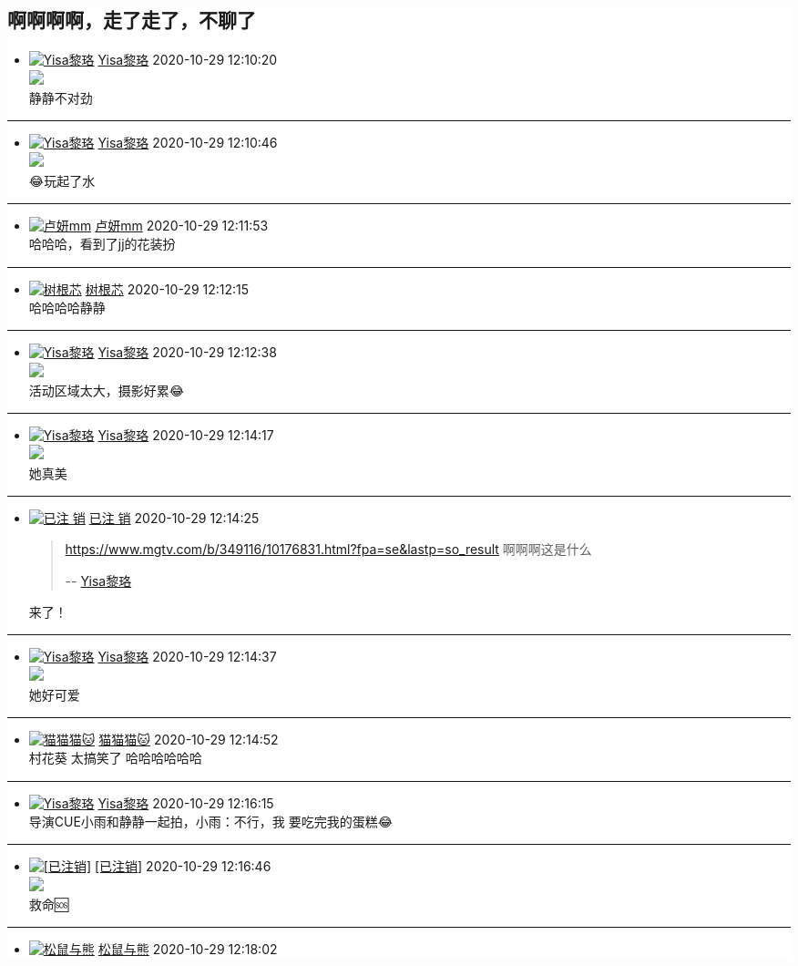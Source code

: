   啊啊啊啊，走了走了，不聊了  
---
* [![Yisa黎珞](../../image/icon/u217273308-1.jpg)](https://www.douban.com/people/217273308/)    [Yisa黎珞](https://www.douban.com/people/217273308/)    2020-10-29 12:10:20  
  ![](../../image/richtext/p34476834.jpg)  
  静静不对劲  
---
* [![Yisa黎珞](../../image/icon/u217273308-1.jpg)](https://www.douban.com/people/217273308/)    [Yisa黎珞](https://www.douban.com/people/217273308/)    2020-10-29 12:10:46  
  ![](../../image/richtext/p34476897.jpg)  
  😂玩起了水  
---
* [![卢妍mm](../../image/icon/u80682689-3.jpg)](https://www.douban.com/people/80682689/)    [卢妍mm](https://www.douban.com/people/80682689/)    2020-10-29 12:11:53  
  哈哈哈，看到了jj的花装扮  
---
* [![树根芯](../../image/icon/u150517926-1.jpg)](https://www.douban.com/people/150517926/)    [树根芯](https://www.douban.com/people/150517926/)    2020-10-29 12:12:15  
  哈哈哈哈静静  
---
* [![Yisa黎珞](../../image/icon/u217273308-1.jpg)](https://www.douban.com/people/217273308/)    [Yisa黎珞](https://www.douban.com/people/217273308/)    2020-10-29 12:12:38  
  ![](../../image/richtext/p34477176.jpg)  
  活动区域太大，摄影好累😂  
---
* [![Yisa黎珞](../../image/icon/u217273308-1.jpg)](https://www.douban.com/people/217273308/)    [Yisa黎珞](https://www.douban.com/people/217273308/)    2020-10-29 12:14:17  
  ![](../../image/richtext/p34477381.jpg)  
  她真美  
---
* [![已注 销](../../image/icon/u155947097-2.jpg)](https://www.douban.com/people/155947097/)    [已注 销](https://www.douban.com/people/155947097/)    2020-10-29 12:14:25  
  >https://www.mgtv.com/b/349116/10176831.html?fpa=se&lastp=so_result  啊啊啊这是什么  
  >
  >-- [Yisa黎珞](https://www.douban.com/people/217273308/)  
  
  来了！  
---
* [![Yisa黎珞](../../image/icon/u217273308-1.jpg)](https://www.douban.com/people/217273308/)    [Yisa黎珞](https://www.douban.com/people/217273308/)    2020-10-29 12:14:37  
  ![](../../image/richtext/p34477405.jpg)  
  她好可爱  
---
* [![猫猫猫🐱](../../image/icon/u220406829-2.jpg)](https://www.douban.com/people/220406829/)    [猫猫猫🐱](https://www.douban.com/people/220406829/)    2020-10-29 12:14:52  
  村花葵 太搞笑了 哈哈哈哈哈哈  
---
* [![Yisa黎珞](../../image/icon/u217273308-1.jpg)](https://www.douban.com/people/217273308/)    [Yisa黎珞](https://www.douban.com/people/217273308/)    2020-10-29 12:16:15  
  导演CUE小雨和静静一起拍，小雨：不行，我 要吃完我的蛋糕😂  
---
* [![[已注销]](../../image/icon/user_normal.jpg)](https://www.douban.com/people/219008874/)    [[已注销]](https://www.douban.com/people/219008874/)    2020-10-29 12:16:46  
  ![](../../image/richtext/p34477600.jpg)  
  救命🆘  
---
* [![松鼠与熊](../../image/icon/u168667402-2.jpg)](https://www.douban.com/people/168667402/)    [松鼠与熊](https://www.douban.com/people/168667402/)    2020-10-29 12:18:02  